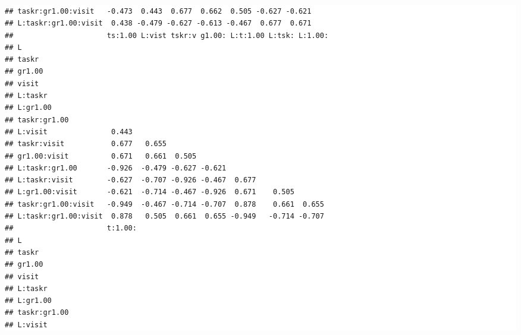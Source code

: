     ## taskr:gr1.00:visit   -0.473  0.443  0.677  0.662  0.505 -0.627 -0.621 
    ## L:taskr:gr1.00:visit  0.438 -0.479 -0.627 -0.613 -0.467  0.677  0.671 
    ##                      ts:1.00 L:vist tskr:v g1.00: L:t:1.00 L:tsk: L:1.00:
    ## L                                                                        
    ## taskr                                                                    
    ## gr1.00                                                                   
    ## visit                                                                    
    ## L:taskr                                                                  
    ## L:gr1.00                                                                 
    ## taskr:gr1.00                                                             
    ## L:visit               0.443                                              
    ## taskr:visit           0.677   0.655                                      
    ## gr1.00:visit          0.671   0.661  0.505                               
    ## L:taskr:gr1.00       -0.926  -0.479 -0.627 -0.621                        
    ## L:taskr:visit        -0.627  -0.707 -0.926 -0.467  0.677                 
    ## L:gr1.00:visit       -0.621  -0.714 -0.467 -0.926  0.671    0.505        
    ## taskr:gr1.00:visit   -0.949  -0.467 -0.714 -0.707  0.878    0.661  0.655 
    ## L:taskr:gr1.00:visit  0.878   0.505  0.661  0.655 -0.949   -0.714 -0.707 
    ##                      t:1.00:
    ## L                           
    ## taskr                       
    ## gr1.00                      
    ## visit                       
    ## L:taskr                     
    ## L:gr1.00                    
    ## taskr:gr1.00                
    ## L:visit                     